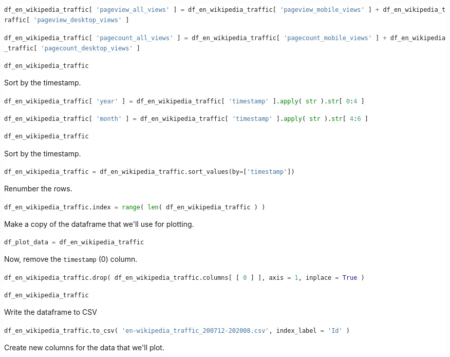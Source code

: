 ```python
df_en_wikipedia_traffic[ 'pageview_all_views' ] = df_en_wikipedia_traffic[ 'pageview_mobile_views' ] + df_en_wikipedia_traffic[ 'pageview_desktop_views' ]
```

```python
df_en_wikipedia_traffic[ 'pagecount_all_views' ] = df_en_wikipedia_traffic[ 'pagecount_mobile_views' ] + df_en_wikipedia_traffic[ 'pagecount_desktop_views' ]
```

```python
df_en_wikipedia_traffic
```

Sort by the timestamp.

```python
df_en_wikipedia_traffic[ 'year' ] = df_en_wikipedia_traffic[ 'timestamp' ].apply( str ).str[ 0:4 ]
```

```python
df_en_wikipedia_traffic[ 'month' ] = df_en_wikipedia_traffic[ 'timestamp' ].apply( str ).str[ 4:6 ]
```

```python
df_en_wikipedia_traffic
```

Sort by the timestamp.

```python
df_en_wikipedia_traffic = df_en_wikipedia_traffic.sort_values(by=['timestamp'])
```

Renumber the rows.

```python
df_en_wikipedia_traffic.index = range( len( df_en_wikipedia_traffic ) )
```

Make a copy of the dataframe that we'll use for plotting.

```python
df_plot_data = df_en_wikipedia_traffic
```

Now, remove the `timestamp` (0) column.

```python
df_en_wikipedia_traffic.drop( df_en_wikipedia_traffic.columns[ [ 0 ] ], axis = 1, inplace = True )
```

```python
df_en_wikipedia_traffic
```

Write the dataframe to CSV

```python
df_en_wikipedia_traffic.to_csv( 'en-wikipedia_traffic_200712-202008.csv', index_label = 'Id' )
```

Create new columns for the data that we'll plot.
